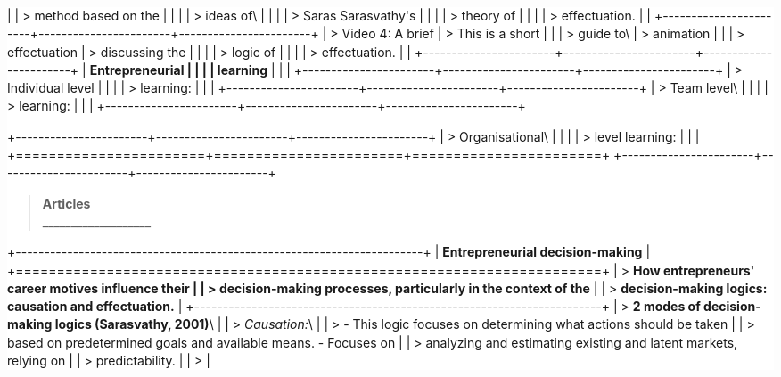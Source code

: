 |                       | > method based on the |                       |
|                       | > ideas of\           |                       |
|                       | > Saras Sarasvathy\'s |                       |
|                       | > theory of           |                       |
|                       | > effectuation.       |                       |
+-----------------------+-----------------------+-----------------------+
| > Video 4: A brief    | > This is a short     |                       |
| > guide to\           | > animation           |                       |
| > effectuation        | > discussing the      |                       |
|                       | > logic of            |                       |
|                       | > effectuation.       |                       |
+-----------------------+-----------------------+-----------------------+
| **Entrepreneurial     |                       |                       |
| learning**            |                       |                       |
+-----------------------+-----------------------+-----------------------+
| > Individual level    |                       |                       |
| > learning:           |                       |                       |
+-----------------------+-----------------------+-----------------------+
| > Team level\         |                       |                       |
| > learning:           |                       |                       |
+-----------------------+-----------------------+-----------------------+

+-----------------------+-----------------------+-----------------------+
| > Organisational\     |                       |                       |
| > level learning:     |                       |                       |
+=======================+=======================+=======================+
+-----------------------+-----------------------+-----------------------+

> **Articles**\
> \_\_\_\_\_\_\_\_\_\_\_\_\_\_\_\_\_\_\_

+-----------------------------------------------------------------------+
| **Entrepreneurial decision-making**                                   |
+=======================================================================+
| > **How entrepreneurs\' career motives influence their                |
| > decision-making processes, particularly in the context of the**     |
| > **decision-making logics: causation and effectuation.**             |
+-----------------------------------------------------------------------+
| > **2 modes of decision-making logics (Sarasvathy, 2001)**\           |
| > *Causation:*\                                                       |
| > - This logic focuses on determining what actions should be taken    |
| > based on predetermined goals and available means. - Focuses on      |
| > analyzing and estimating existing and latent markets, relying on    |
| > predictability.                                                     |
| >                                                                     |